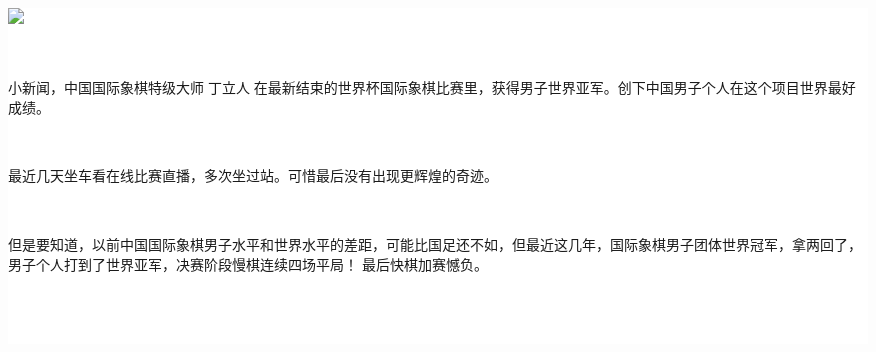 <img class="" data-ratio="1.0909090909090908" data-s="300,640" data-src="" data-type="png" data-w="660" src="{{ '/img/nBKX0s8fer3WuKq98PaBcqJbk7aicR1UmRSv4SQCibBBCZRECe4wUicSXAkkmmRzK3yWTop2HWIn0rdbUvExEph7A.png' | prepend: site.img | replace: '//','/' }}"/>
</p>
<p>
<br/>
</p>
<p>
         小新闻，中国国际象棋特级大师 丁立人 在最新结束的世界杯国际象棋比赛里，获得男子世界亚军。创下中国男子个人在这个项目世界最好成绩。
         <br/>
</p>
<p>
<br/>
</p>
<p>
         最近几天坐车看在线比赛直播，多次坐过站。可惜最后没有出现更辉煌的奇迹。
        </p>
<p>
<br/>
</p>
<p>
         但是要知道，以前中国国际象棋男子水平和世界水平的差距，可能比国足还不如，但最近这几年，国际象棋男子团体世界冠军，拿两回了，男子个人打到了世界亚军，决赛阶段慢棋连续四场平局！ 最后快棋加赛憾负。
        </p>
<p>
<br/>
</p>
<p>
<br/>
</p>
</div>